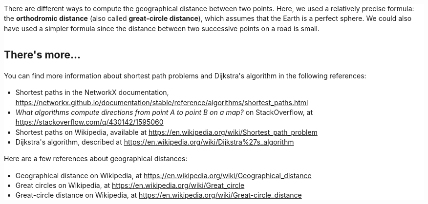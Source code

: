 There are different ways to compute the geographical distance between two points. Here, we used a relatively precise formula: the **orthodromic distance** (also called **great-circle distance**), which assumes that the Earth is a perfect sphere. We could also have used a simpler formula since the distance between two successive points on a road is small.

## There's more...

You can find more information about shortest path problems and Dijkstra's algorithm in the following references:

* Shortest paths in the NetworkX documentation, https://networkx.github.io/documentation/stable/reference/algorithms/shortest_paths.html
* *What algorithms compute directions from point A to point B on a map?* on StackOverflow, at https://stackoverflow.com/q/430142/1595060
* Shortest paths on Wikipedia, available at https://en.wikipedia.org/wiki/Shortest_path_problem
* Dijkstra's algorithm, described at https://en.wikipedia.org/wiki/Dijkstra%27s_algorithm

Here are a few references about geographical distances:

* Geographical distance on Wikipedia, at https://en.wikipedia.org/wiki/Geographical_distance
* Great circles on Wikipedia, at https://en.wikipedia.org/wiki/Great_circle
* Great-circle distance on Wikipedia, at https://en.wikipedia.org/wiki/Great-circle_distance
